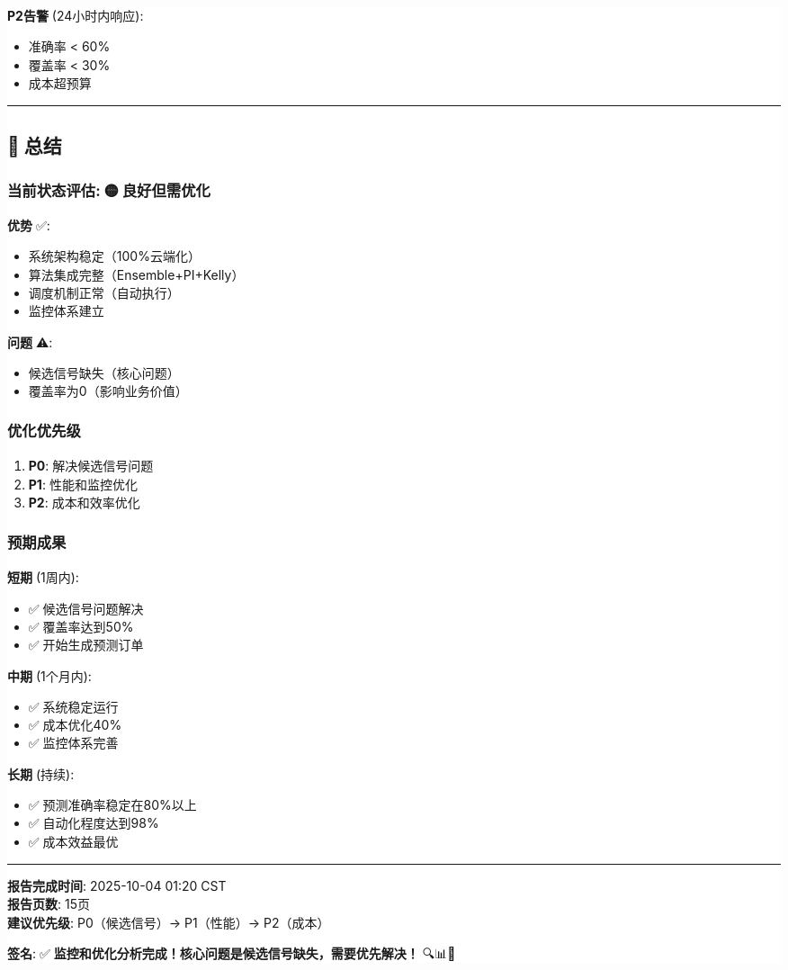**P2告警** (24小时内响应):
- 准确率 < 60%
- 覆盖率 < 30%
- 成本超预算

---

## 🎯 总结

### 当前状态评估: 🟡 良好但需优化

**优势** ✅:
- 系统架构稳定（100%云端化）
- 算法集成完整（Ensemble+PI+Kelly）
- 调度机制正常（自动执行）
- 监控体系建立

**问题** ⚠️:
- 候选信号缺失（核心问题）
- 覆盖率为0（影响业务价值）

### 优化优先级

1. **P0**: 解决候选信号问题
2. **P1**: 性能和监控优化
3. **P2**: 成本和效率优化

### 预期成果

**短期** (1周内):
- ✅ 候选信号问题解决
- ✅ 覆盖率达到50%
- ✅ 开始生成预测订单

**中期** (1个月内):
- ✅ 系统稳定运行
- ✅ 成本优化40%
- ✅ 监控体系完善

**长期** (持续):
- ✅ 预测准确率稳定在80%以上
- ✅ 自动化程度达到98%
- ✅ 成本效益最优

---

**报告完成时间**: 2025-10-04 01:20 CST  
**报告页数**: 15页  
**建议优先级**: P0（候选信号）→ P1（性能）→ P2（成本）

**签名**: ✅ **监控和优化分析完成！核心问题是候选信号缺失，需要优先解决！** 🔍📊🚀






